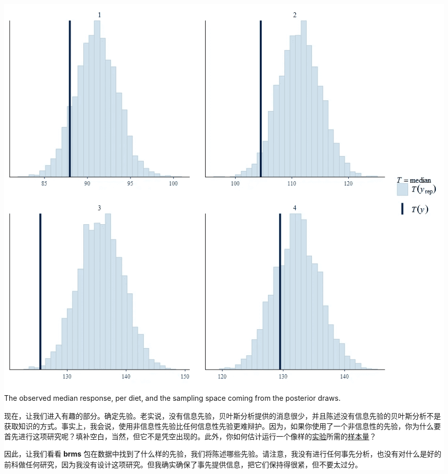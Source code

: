 ![](img/67913e9512fc461f1c94398d2eff7ab9.png)

The observed median response, per diet, and the sampling space coming from the posterior draws.

现在，让我们进入有趣的部分。确定先验。老实说，没有信息先验，贝叶斯分析提供的消息很少，并且陈述没有信息先验的贝叶斯分析不是获取知识的方式。事实上，我会说，使用非信息性先验比任何信息性先验更难辩护。因为，如果你使用了一个非信息性的先验，你为什么要首先进行这项研究呢？填补空白，当然，但它不是凭空出现的。此外，你如何估计运行一个像样的[实验](/mlearning-ai/general-introduction-to-design-of-experiments-in-animal-science-using-sas-for-codes-fe1c5272b37a)所需的[样本量](https://towardsdatascience.com/how-many-samples-do-you-need-simulation-in-r-a60891a6e549)？

因此，让我们看看 **brms** 包在数据中找到了什么样的先验，我们将陈述哪些先验。请注意，我没有进行任何事先分析，也没有对什么是好的前科做任何研究，因为我没有设计这项研究。但我确实确保了事先提供信息，把它们保持得很紧，但不要太过分。
